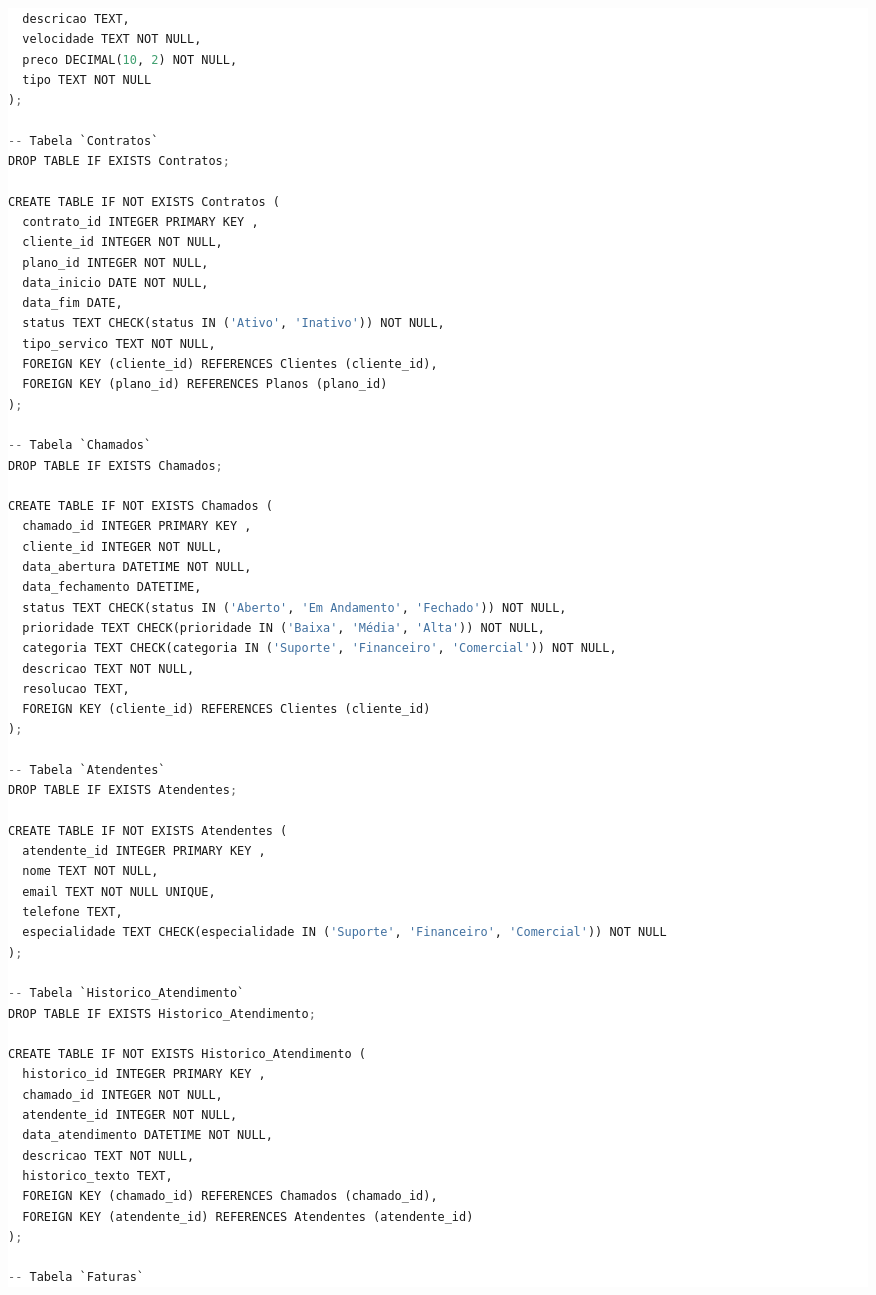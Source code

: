 ```python
  descricao TEXT,
  velocidade TEXT NOT NULL,
  preco DECIMAL(10, 2) NOT NULL,
  tipo TEXT NOT NULL
);

-- Tabela `Contratos`
DROP TABLE IF EXISTS Contratos;

CREATE TABLE IF NOT EXISTS Contratos (
  contrato_id INTEGER PRIMARY KEY ,
  cliente_id INTEGER NOT NULL,
  plano_id INTEGER NOT NULL,
  data_inicio DATE NOT NULL,
  data_fim DATE,
  status TEXT CHECK(status IN ('Ativo', 'Inativo')) NOT NULL,
  tipo_servico TEXT NOT NULL,
  FOREIGN KEY (cliente_id) REFERENCES Clientes (cliente_id),
  FOREIGN KEY (plano_id) REFERENCES Planos (plano_id)
);

-- Tabela `Chamados`
DROP TABLE IF EXISTS Chamados;

CREATE TABLE IF NOT EXISTS Chamados (
  chamado_id INTEGER PRIMARY KEY ,
  cliente_id INTEGER NOT NULL,
  data_abertura DATETIME NOT NULL,
  data_fechamento DATETIME,
  status TEXT CHECK(status IN ('Aberto', 'Em Andamento', 'Fechado')) NOT NULL,
  prioridade TEXT CHECK(prioridade IN ('Baixa', 'Média', 'Alta')) NOT NULL,
  categoria TEXT CHECK(categoria IN ('Suporte', 'Financeiro', 'Comercial')) NOT NULL,
  descricao TEXT NOT NULL,
  resolucao TEXT,
  FOREIGN KEY (cliente_id) REFERENCES Clientes (cliente_id)
);

-- Tabela `Atendentes`
DROP TABLE IF EXISTS Atendentes;

CREATE TABLE IF NOT EXISTS Atendentes (
  atendente_id INTEGER PRIMARY KEY ,
  nome TEXT NOT NULL,
  email TEXT NOT NULL UNIQUE,
  telefone TEXT,
  especialidade TEXT CHECK(especialidade IN ('Suporte', 'Financeiro', 'Comercial')) NOT NULL
);

-- Tabela `Historico_Atendimento`
DROP TABLE IF EXISTS Historico_Atendimento;

CREATE TABLE IF NOT EXISTS Historico_Atendimento (
  historico_id INTEGER PRIMARY KEY ,
  chamado_id INTEGER NOT NULL,
  atendente_id INTEGER NOT NULL,
  data_atendimento DATETIME NOT NULL,
  descricao TEXT NOT NULL,
  historico_texto TEXT,
  FOREIGN KEY (chamado_id) REFERENCES Chamados (chamado_id),
  FOREIGN KEY (atendente_id) REFERENCES Atendentes (atendente_id)
);

-- Tabela `Faturas`
```